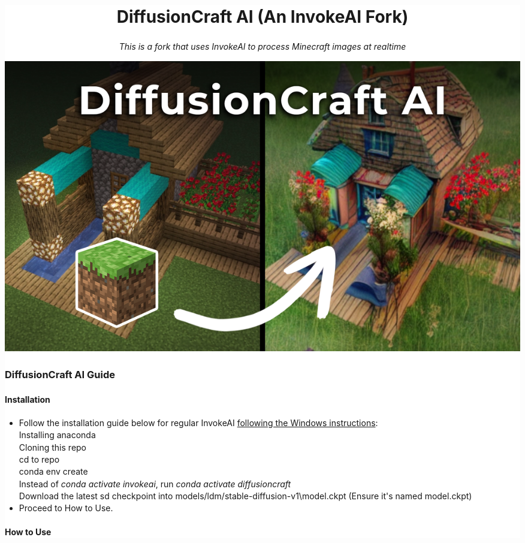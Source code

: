 <div align="center">

# DiffusionCraft AI (An InvokeAI Fork)

_This is a fork that uses InvokeAI to process Minecraft images at realtime_

[![project logo](docs/assets/diffusioncraft.png)](https://www.youtube.com/watch?v=ThnAnva2RPY)


</div>

### DiffusionCraft AI Guide

#### Installation

- Follow the installation guide below for regular InvokeAI [following the Windows instructions](https://invoke-ai.github.io/InvokeAI/installation/INSTALL_WINDOWS/):
</br> Installing anaconda
</br> Cloning this repo
</br> cd to repo
</br> conda env create
</br> Instead of _conda activate invokeai_, run _conda activate diffusioncraft_
</br> Download the latest sd checkpoint into models/ldm/stable-diffusion-v1\model.ckpt (Ensure it's named model.ckpt)
- Proceed to How to Use.

#### How to Use
